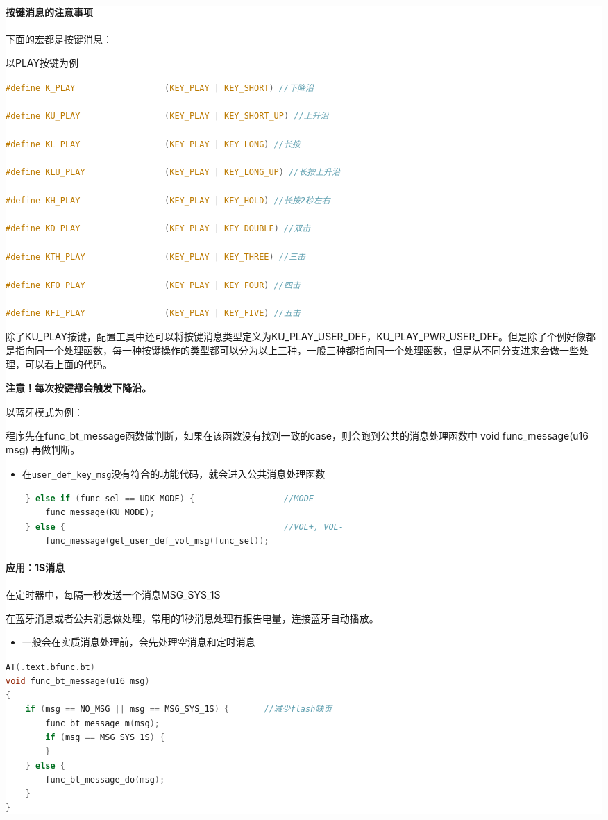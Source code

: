 #### 按键消息的注意事项

下面的宏都是按键消息：

以PLAY按键为例

```c
#define K_PLAY                  (KEY_PLAY | KEY_SHORT) //下降沿

#define KU_PLAY                 (KEY_PLAY | KEY_SHORT_UP) //上升沿

#define KL_PLAY                 (KEY_PLAY | KEY_LONG) //长按

#define KLU_PLAY                (KEY_PLAY | KEY_LONG_UP) //长按上升沿

#define KH_PLAY                 (KEY_PLAY | KEY_HOLD) //长按2秒左右

#define KD_PLAY                 (KEY_PLAY | KEY_DOUBLE) //双击

#define KTH_PLAY                (KEY_PLAY | KEY_THREE) //三击

#define KFO_PLAY                (KEY_PLAY | KEY_FOUR) //四击

#define KFI_PLAY                (KEY_PLAY | KEY_FIVE) //五击
```

除了KU_PLAY按键，配置工具中还可以将按键消息类型定义为KU_PLAY_USER_DEF，KU_PLAY_PWR_USER_DEF。但是除了个例好像都是指向同一个处理函数，每一种按键操作的类型都可以分为以上三种，一般三种都指向同一个处理函数，但是从不同分支进来会做一些处理，可以看上面的代码。

**注意！每次按键都会触发下降沿。**

以蓝牙模式为例：

程序先在func_bt_message函数做判断，如果在该函数没有找到一致的case，则会跑到公共的消息处理函数中 void func_message(u16 msg) 再做判断。

- 在`user_def_key_msg`没有符合的功能代码，就会进入公共消息处理函数

```c
    } else if (func_sel == UDK_MODE) {                  //MODE
        func_message(KU_MODE);
    } else {                                            //VOL+, VOL-
        func_message(get_user_def_vol_msg(func_sel));
```

#### 应用：1S消息

在定时器中，每隔一秒发送一个消息MSG_SYS_1S

在蓝牙消息或者公共消息做处理，常用的1秒消息处理有报告电量，连接蓝牙自动播放。

- 一般会在实质消息处理前，会先处理空消息和定时消息

```c
AT(.text.bfunc.bt)
void func_bt_message(u16 msg)
{
    if (msg == NO_MSG || msg == MSG_SYS_1S) {       //减少flash缺页
        func_bt_message_m(msg);
        if (msg == MSG_SYS_1S) {
        }
    } else {
        func_bt_message_do(msg);
    }
}
```
